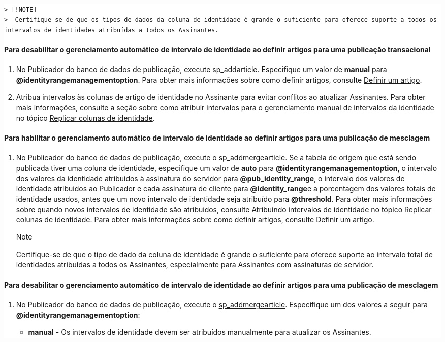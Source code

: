     > [!NOTE]  
    >  Certifique-se de que os tipos de dados da coluna de identidade é grande o suficiente para oferece suporte a todos os intervalos de identidades atribuídas a todos os Assinantes.  
  
#### <a name="to-disable-automatic-identity-range-management-when-defining-articles-for-a-transactional-publication"></a>Para desabilitar o gerenciamento automático de intervalo de identidade ao definir artigos para uma publicação transacional  
  
1.  No Publicador do banco de dados de publicação, execute [sp_addarticle](../../../relational-databases/system-stored-procedures/sp-addarticle-transact-sql.md). Especifique um valor de **manual** para **@identityrangemanagementoption**. Para obter mais informações sobre como definir artigos, consulte [Definir um artigo](../../../relational-databases/replication/publish/define-an-article.md).  
  
2.  Atribua intervalos às colunas de artigo de identidade no Assinante para evitar conflitos ao atualizar Assinantes. Para obter mais informações, consulte a seção sobre como atribuir intervalos para o gerenciamento manual de intervalos da identidade no tópico [Replicar colunas de identidade](../../../relational-databases/replication/publish/replicate-identity-columns.md).  
  
#### <a name="to-enable-automatic-identity-range-management-when-defining-articles-for-a-merge-publication"></a>Para habilitar o gerenciamento automático de intervalo de identidade ao definir artigos para uma publicação de mesclagem  
  
1.  No Publicador do banco de dados de publicação, execute o [sp_addmergearticle](../../../relational-databases/system-stored-procedures/sp-addmergearticle-transact-sql.md). Se a tabela de origem que está sendo publicada tiver uma coluna de identidade, especifique um valor de **auto** para **@identityrangemanagementoption**, o intervalo dos valores da identidade atribuídos à assinatura do servidor para **@pub_identity_range**, o intervalo dos valores de identidade atribuídos ao Publicador e cada assinatura de cliente para **@identity_range**e a porcentagem dos valores totais de identidade usados, antes que um novo intervalo de identidade seja atribuído para **@threshold**. Para obter mais informações sobre quando novos intervalos de identidade são atribuídos, consulte Atribuindo intervalos de identidade no tópico [Replicar colunas de identidade](../../../relational-databases/replication/publish/replicate-identity-columns.md). Para obter mais informações sobre como definir artigos, consulte [Definir um artigo](../../../relational-databases/replication/publish/define-an-article.md).  
  
    > [!NOTE]  
    >  Certifique-se de que o tipo de dado da coluna de identidade é grande o suficiente para oferece suporte ao intervalo total de identidades atribuídas a todos os Assinantes, especialmente para Assinantes com assinaturas de servidor.  
  
#### <a name="to-disable-automatic-identity-range-management-when-defining-articles-for-a-merge-publication"></a>Para desabilitar o gerenciamento automático de intervalo de identidade ao definir artigos para uma publicação de mesclagem  
  
1.  No Publicador do banco de dados de publicação, execute o [sp_addmergearticle](../../../relational-databases/system-stored-procedures/sp-addmergearticle-transact-sql.md). Especifique um dos valores a seguir para **@identityrangemanagementoption**:  
  
    -   **manual** - Os intervalos de identidade devem ser atribuídos manualmente para atualizar os Assinantes.  
  